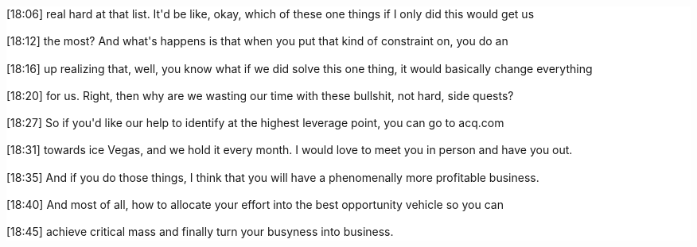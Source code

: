[18:06] real hard at that list. It'd be like, okay, which of these one things if I only did this would get us

[18:12] the most? And what's happens is that when you put that kind of constraint on, you do an

[18:16] up realizing that, well, you know what if we did solve this one thing, it would basically change everything

[18:20] for us. Right, then why are we wasting our time with these bullshit, not hard, side quests?

[18:27] So if you'd like our help to identify at the highest leverage point, you can go to acq.com

[18:31] towards ice Vegas, and we hold it every month. I would love to meet you in person and have you out.

[18:35] And if you do those things, I think that you will have a phenomenally more profitable business.

[18:40] And most of all, how to allocate your effort into the best opportunity vehicle so you can

[18:45] achieve critical mass and finally turn your busyness into business.

